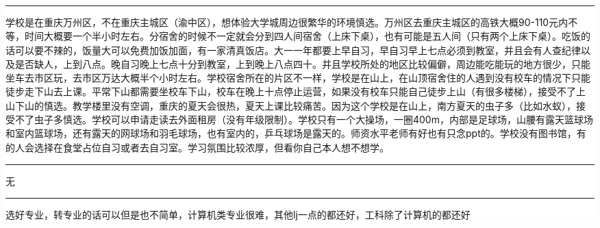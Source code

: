***

学校是在重庆万州区，不在重庆主城区（渝中区），想体验大学城周边很繁华的环境慎选。万州区去重庆主城区的高铁大概90-110元内不等，时间大概要一个半小时左右。分宿舍的时候不一定就会分到四人间宿舍（上床下桌），也有可能是五人间（只有两个上床下桌）。吃饭的话可以要不辣的，饭量大可以免费加饭加面，有一家清真饭店。大一一年都要上早自习，早自习早上七点必须到教室，并且会有人查纪律以及是否缺人，上到八点。晚自习晚上七点十分到教室，上到晚上八点四十。并且学校所处的地区比较偏僻，周边能吃能玩的地方很少，只能坐车去市区玩，去市区万达大概半个小时左右。学校宿舍所在的片区不一样，学校是在山上，在山顶宿舍住的人遇到没有校车的情况下只能徒步走下山去上课。平常下山都需要坐校车下山，校车在晚上十点停止运营，如果没有校车只能自己徒步上山（有很多楼梯），接受不了上山下山的慎选。教学楼里没有空调，重庆的夏天会很热，夏天上课比较痛苦。因为这个学校是在山上，南方夏天的虫子多（比如水蚁），接受不了虫子多慎选。学校可以申请走读去外面租房（没有年级限制）。学校只有一个大操场，一圈400m，内部是足球场，山腰有露天篮球场和室内篮球场，还有露天的网球场和羽毛球场，也有室内的，乒乓球场是露天的。师资水平老师有好也有只念ppt的。学校没有图书馆，有的人会选择在食堂占位自习或者去自习室。学习氛围比较浓厚，但看你自己本人想不想学。

***

无

***

选好专业，转专业的话可以但是也不简单，计算机类专业很难，其他lj一点的都还好，工科除了计算机的都还好